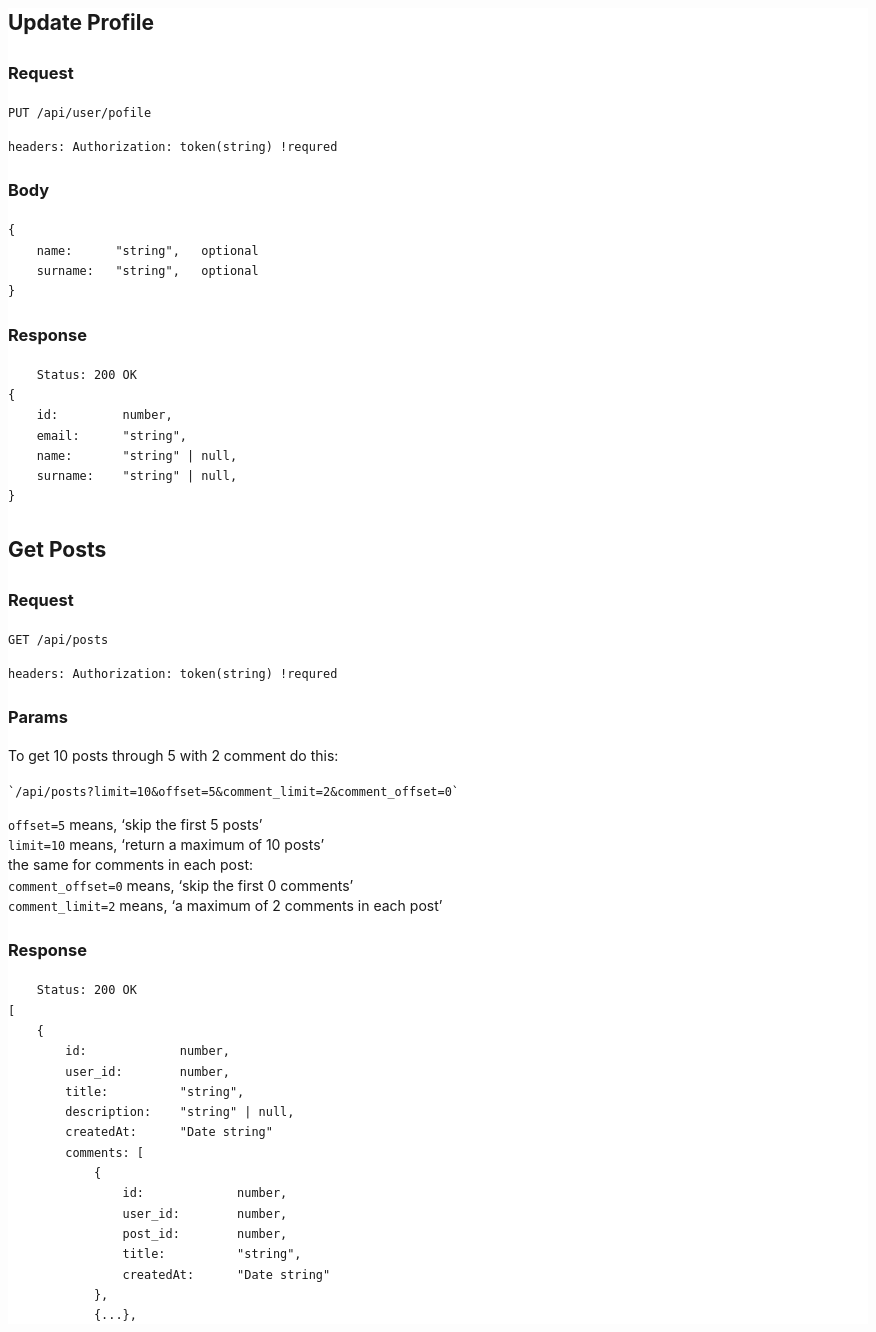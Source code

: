 
## Update Profile
### Request
`PUT /api/user/pofile`

`headers:
    Authorization: token(string) !requred
`
### Body
    {
        name:      "string",   optional
        surname:   "string",   optional
    }
### Response
        Status: 200 OK
    {
        id:         number,
        email:      "string",
        name:       "string" | null,
        surname:    "string" | null,
    }


## Get Posts
### Request
`GET /api/posts`

`
 headers:
    Authorization: token(string) !requred
`


### Params
To get 10 posts through 5 with 2 comment do this:

    `/api/posts?limit=10&offset=5&comment_limit=2&comment_offset=0`

`offset=5`  means, ‘skip the first 5 posts’ <br />
`limit=10`  means, ‘return a maximum of 10 posts’ <br />
the same for comments in each post: <br />
`comment_offset=0`  means, ‘skip the first 0 comments’ <br />
`comment_limit=2`   means, ‘a maximum of 2 comments in each post’ <br />

### Response
        Status: 200 OK
    [
        {
            id:             number,
            user_id:        number,
            title:          "string",
            description:    "string" | null,
            createdAt:      "Date string"
            comments: [
                {
                    id:             number,
                    user_id:        number,
                    post_id:        number,
                    title:          "string",     
                    createdAt:      "Date string"              
                },
                {...},